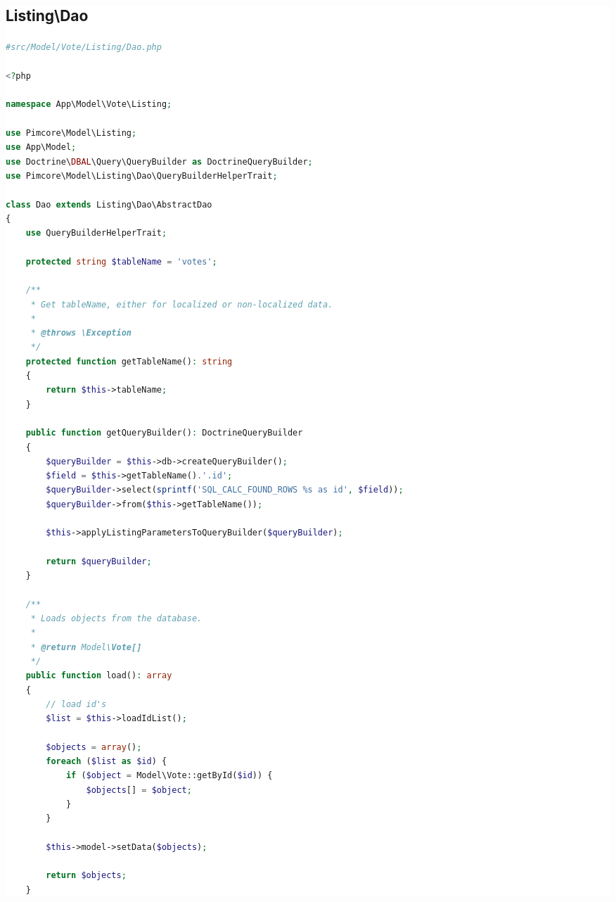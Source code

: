 
## Listing\Dao

```php
#src/Model/Vote/Listing/Dao.php

<?php

namespace App\Model\Vote\Listing;

use Pimcore\Model\Listing;
use App\Model;
use Doctrine\DBAL\Query\QueryBuilder as DoctrineQueryBuilder;
use Pimcore\Model\Listing\Dao\QueryBuilderHelperTrait;

class Dao extends Listing\Dao\AbstractDao
{
    use QueryBuilderHelperTrait;

    protected string $tableName = 'votes';

    /**
     * Get tableName, either for localized or non-localized data.
     *
     * @throws \Exception
     */
    protected function getTableName(): string
    {
        return $this->tableName;
    }

    public function getQueryBuilder(): DoctrineQueryBuilder
    {
        $queryBuilder = $this->db->createQueryBuilder();
        $field = $this->getTableName().'.id';
        $queryBuilder->select(sprintf('SQL_CALC_FOUND_ROWS %s as id', $field));
        $queryBuilder->from($this->getTableName());

        $this->applyListingParametersToQueryBuilder($queryBuilder);

        return $queryBuilder;
    }

    /**
     * Loads objects from the database.
     *
     * @return Model\Vote[]
     */
    public function load(): array
    {
        // load id's
        $list = $this->loadIdList();

        $objects = array();
        foreach ($list as $id) {
            if ($object = Model\Vote::getById($id)) {
                $objects[] = $object;
            }
        }

        $this->model->setData($objects);

        return $objects;
    }
```